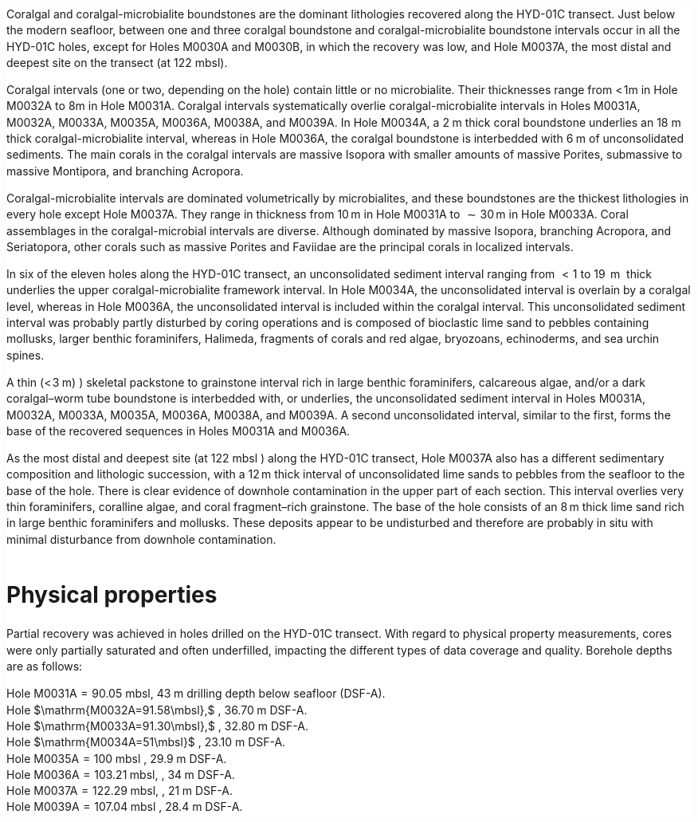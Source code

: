 Coralgal and coralgal-microbialite boundstones are the dominant lithologies recovered along the HYD-01C transect. Just below the modern seafloor, between one and three coralgal boundstone and coralgal-microbialite boundstone intervals occur in all the HYD-01C holes, except for Holes M0030A and M0030B, in which the recovery was low, and Hole M0037A, the most distal and deepest site on the transect (at 122 mbsl).  

Coralgal intervals (one or two, depending on the hole) contain little or no microbialite. Their thicknesses range from $<\!1\textrm{m}$ in Hole M0032A to $8\textrm{m}$ in Hole M0031A. Coralgal intervals systematically overlie coralgal-microbialite intervals in Holes M0031A, M0032A, M0033A, M0035A, M0036A, M0038A, and M0039A. In Hole M0034A, a $2\;\mathrm{m}$ thick coral boundstone underlies an $18~\mathrm{m}$ thick coralgal-microbialite interval, whereas in Hole M0036A, the coralgal boundstone is interbedded with $6\;\mathrm{m}$ of unconsolidated sediments. The main corals in the coralgal intervals are massive Isopora with smaller amounts of massive Porites, submassive to massive Montipora, and branching Acropora.  

Coralgal-microbialite intervals are dominated volumetrically by microbialites, and these boundstones are the thickest lithologies in every hole except Hole M0037A. They range in thickness from $10\,\mathrm{m}$ in Hole M0031A to ${\sim}30\,\mathrm{m}$ in Hole M0033A. Coral assemblages in the coralgal-microbial intervals are diverse. Although dominated by massive Isopora, branching Acropora, and Seriatopora, other corals such as massive Porites and Faviidae are the principal corals in localized intervals.  

In six of the eleven holes along the HYD-01C transect, an unconsolidated sediment interval ranging from ${<}1$ to $19\,\mathrm{~m~}$ thick underlies the upper coralgal-microbialite framework interval. In Hole M0034A, the unconsolidated interval is overlain by a coralgal level, whereas in Hole M0036A, the unconsolidated interval is included within the coralgal interval. This unconsolidated sediment interval was probably partly disturbed by coring operations and is composed of bioclastic lime sand to pebbles containing mollusks, larger benthic foraminifers, Halimeda, fragments of corals and red algae, bryozoans, echinoderms, and sea urchin spines.  

A thin $(<\!3\;\mathrm{m})$ ) skeletal packstone to grainstone interval rich in large benthic foraminifers, calcareous algae, and/or a dark coralgal–worm tube boundstone is interbedded with, or underlies, the unconsolidated sediment interval in Holes M0031A, M0032A, M0033A, M0035A, M0036A, M0038A, and M0039A. A second unconsolidated interval, similar to the first, forms the base of the recovered sequences in Holes M0031A and M0036A.  

As the most distal and deepest site (at $122\ \mathrm{mbsl}$ ) along the HYD-01C transect, Hole M0037A also has a different sedimentary composition and lithologic succession, with a $12\,\mathrm{m}$ thick interval of unconsolidated lime sands to pebbles from the seafloor to the base of the hole. There is clear evidence of downhole contamination in the upper part of each section. This interval overlies very thin foraminifers, coralline algae, and coral fragment–rich grainstone. The base of the hole consists of an $8\,\mathrm{m}$ thick lime sand rich in large benthic foraminifers and mollusks. These deposits appear to be undisturbed and therefore are probably in situ with minimal disturbance from downhole contamination.  

# Physical properties  

Partial recovery was achieved in holes drilled on the HYD-01C transect. With regard to physical property measurements, cores were only partially saturated and often underfilled, impacting the different types of data coverage and quality. Borehole depths are as follows:  

Hole $\mathrm{M}0031\mathrm{A}=90.05$ mbsl, $43\;\mathrm{m}$ drilling depth below seafloor (DSF-A).   
Hole $\mathrm{M0032A=91.58\mbsl},$ , $36.70\;\mathrm{m}$ DSF-A.   
Hole $\mathrm{M0033A=91.30\mbsl},$ , $32.80\;\mathrm{m}$ DSF-A.   
Hole $\mathrm{M0034A=51\mbsl}$ , 23.10 m DSF-A.   
Hole $\mathrm{M0035A=100\;mbsl}$ , $29.9\;\mathrm{m}$ DSF-A.   
Hole $\mathrm{M0036A=103.21\;mbsl},$ , $34\;\mathrm{m}$ DSF-A.   
Hole $\mathrm{M0037A}=122.29\;\mathrm{mbsl},$ , $21\;\mathrm{m}$ DSF-A.   
Hole $\mathrm{M0039A=107.04\;mbsl}$ , $28.4~\mathrm{m}$ DSF-A.  
